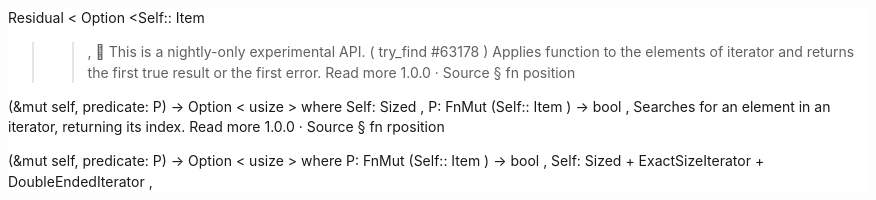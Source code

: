 Residual
<
Option
<Self::
Item
>>,
🔬
This is a nightly-only experimental API. (
try_find
#63178
)
Applies function to the elements of iterator and returns
the first true result or the first error.
Read more
1.0.0
·
Source
§
fn
position
<P>(&mut self, predicate: P) ->
Option
<
usize
>
where
    Self:
Sized
,
    P:
FnMut
(Self::
Item
) ->
bool
,
Searches for an element in an iterator, returning its index.
Read more
1.0.0
·
Source
§
fn
rposition
<P>(&mut self, predicate: P) ->
Option
<
usize
>
where
    P:
FnMut
(Self::
Item
) ->
bool
,
    Self:
Sized
+
ExactSizeIterator
+
DoubleEndedIterator
,